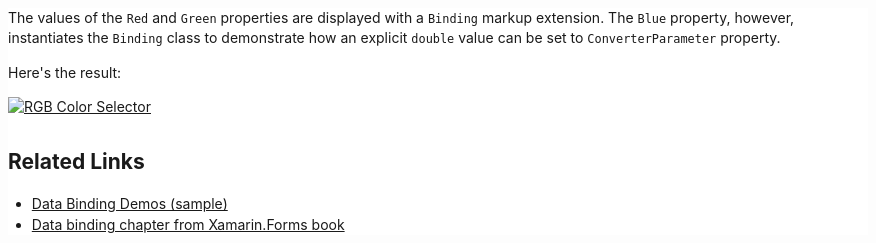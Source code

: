 
The values of the `Red` and `Green` properties are displayed with a `Binding` markup extension. The `Blue` property, however, instantiates the `Binding` class to demonstrate how an explicit `double` value can be set to `ConverterParameter` property.

Here's the result:

[![RGB Color Selector](converters-images/rgbcolorselector-small.png "RGB Color Selector")](converters-images/rgbcolorselector-large.png#lightbox "RGB Color Selector")


## Related Links

- [Data Binding Demos (sample)](https://docs.microsoft.com/samples/xamarin/xamarin-forms-samples/databindingdemos)
- [Data binding chapter from Xamarin.Forms book](~/xamarin-forms/creating-mobile-apps-xamarin-forms/summaries/chapter16.md)
